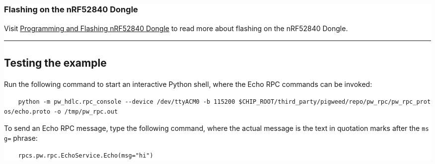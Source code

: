 <a name="nrf52840dongle_flashing"></a>

### Flashing on the nRF52840 Dongle

Visit
[Programming and Flashing nRF52840 Dongle](https://docs.zephyrproject.org/latest/boards/arm/nrf52840dongle_nrf52840/doc/index.html#programming-and-debugging)
to read more about flashing on the nRF52840 Dongle.

<hr>

<a name="currently-implemented-features"></a>

## Testing the example

Run the following command to start an interactive Python shell, where the Echo
RPC commands can be invoked:

        python -m pw_hdlc.rpc_console --device /dev/ttyACM0 -b 115200 $CHIP_ROOT/third_party/pigweed/repo/pw_rpc/pw_rpc_protos/echo.proto -o /tmp/pw_rpc.out

To send an Echo RPC message, type the following command, where the actual
message is the text in quotation marks after the `msg=` phrase:

        rpcs.pw.rpc.EchoService.Echo(msg="hi")
